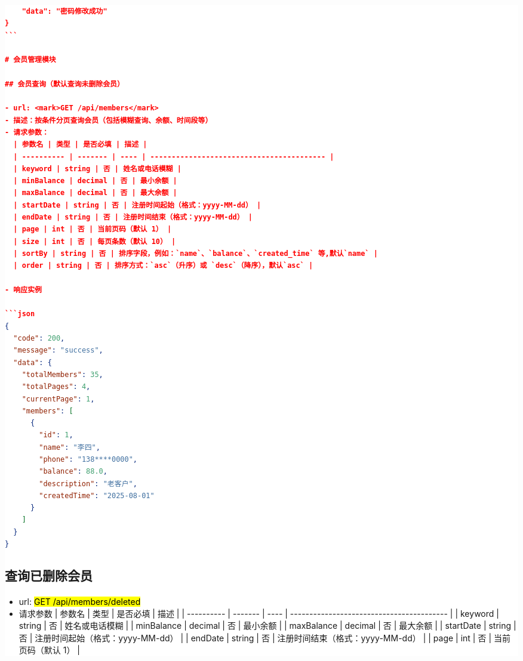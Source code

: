 ````json
    "data": "密码修改成功"
}
```

# 会员管理模块

## 会员查询（默认查询未删除会员）

- url: <mark>GET /api/members</mark>
- 描述：按条件分页查询会员（包括模糊查询、余额、时间段等）
- 请求参数：
  | 参数名 | 类型 | 是否必填 | 描述 |
  | ---------- | ------- | ---- | ----------------------------------------- |
  | keyword | string | 否 | 姓名或电话模糊 |
  | minBalance | decimal | 否 | 最小余额 |
  | maxBalance | decimal | 否 | 最大余额 |
  | startDate | string | 否 | 注册时间起始（格式：yyyy-MM-dd） |
  | endDate | string | 否 | 注册时间结束（格式：yyyy-MM-dd） |
  | page | int | 否 | 当前页码（默认 1） |
  | size | int | 否 | 每页条数（默认 10） |
  | sortBy | string | 否 | 排序字段，例如：`name`、`balance`、`created_time` 等,默认`name` |
  | order | string | 否 | 排序方式：`asc`（升序）或 `desc`（降序），默认`asc` |

- 响应实例

```json
{
  "code": 200,
  "message": "success",
  "data": {
    "totalMembers": 35,
    "totalPages": 4,
    "currentPage": 1,
    "members": [
      {
        "id": 1,
        "name": "李四",
        "phone": "138****0000",
        "balance": 88.0,
        "description": "老客户",
        "createdTime": "2025-08-01"
      }
    ]
  }
}
````

## 查询已删除会员

- url: <mark>GET /api/members/deleted
- 请求参数
  | 参数名 | 类型 | 是否必填 | 描述 |
  | ---------- | ------- | ---- | ----------------------------------------- |
  | keyword | string | 否 | 姓名或电话模糊 |
  | minBalance | decimal | 否 | 最小余额 |
  | maxBalance | decimal | 否 | 最大余额 |
  | startDate | string | 否 | 注册时间起始（格式：yyyy-MM-dd） |
  | endDate | string | 否 | 注册时间结束（格式：yyyy-MM-dd） |
  | page | int | 否 | 当前页码（默认 1） |